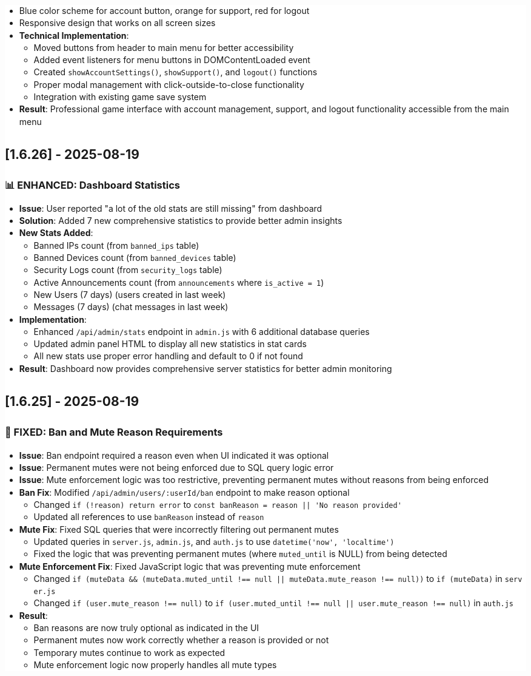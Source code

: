   - Blue color scheme for account button, orange for support, red for logout
  - Responsive design that works on all screen sizes
- **Technical Implementation**:
  - Moved buttons from header to main menu for better accessibility
  - Added event listeners for menu buttons in DOMContentLoaded event
  - Created `showAccountSettings()`, `showSupport()`, and `logout()` functions
  - Proper modal management with click-outside-to-close functionality
  - Integration with existing game save system
- **Result**: Professional game interface with account management, support, and logout functionality accessible from the main menu

## [1.6.26] - 2025-08-19

### 📊 ENHANCED: Dashboard Statistics
- **Issue**: User reported "a lot of the old stats are still missing" from dashboard
- **Solution**: Added 7 new comprehensive statistics to provide better admin insights
- **New Stats Added**:
  - Banned IPs count (from `banned_ips` table)
  - Banned Devices count (from `banned_devices` table)
  - Security Logs count (from `security_logs` table)
  - Active Announcements count (from `announcements` where `is_active = 1`)
  - New Users (7 days) (users created in last week)
  - Messages (7 days) (chat messages in last week)
- **Implementation**: 
  - Enhanced `/api/admin/stats` endpoint in `admin.js` with 6 additional database queries
  - Updated admin panel HTML to display all new statistics in stat cards
  - All new stats use proper error handling and default to 0 if not found
- **Result**: Dashboard now provides comprehensive server statistics for better admin monitoring

## [1.6.25] - 2025-08-19

### 🔧 FIXED: Ban and Mute Reason Requirements
- **Issue**: Ban endpoint required a reason even when UI indicated it was optional
- **Issue**: Permanent mutes were not being enforced due to SQL query logic error
- **Issue**: Mute enforcement logic was too restrictive, preventing permanent mutes without reasons from being enforced
- **Ban Fix**: Modified `/api/admin/users/:userId/ban` endpoint to make reason optional
  - Changed `if (!reason) return error` to `const banReason = reason || 'No reason provided'`
  - Updated all references to use `banReason` instead of `reason`
- **Mute Fix**: Fixed SQL queries that were incorrectly filtering out permanent mutes
  - Updated queries in `server.js`, `admin.js`, and `auth.js` to use `datetime('now', 'localtime')`
  - Fixed the logic that was preventing permanent mutes (where `muted_until` is NULL) from being detected
- **Mute Enforcement Fix**: Fixed JavaScript logic that was preventing mute enforcement
  - Changed `if (muteData && (muteData.muted_until !== null || muteData.mute_reason !== null))` to `if (muteData)` in `server.js`
  - Changed `if (user.mute_reason !== null)` to `if (user.muted_until !== null || user.mute_reason !== null)` in `auth.js`
- **Result**: 
  - Ban reasons are now truly optional as indicated in the UI
  - Permanent mutes now work correctly whether a reason is provided or not
  - Temporary mutes continue to work as expected
  - Mute enforcement logic now properly handles all mute types
